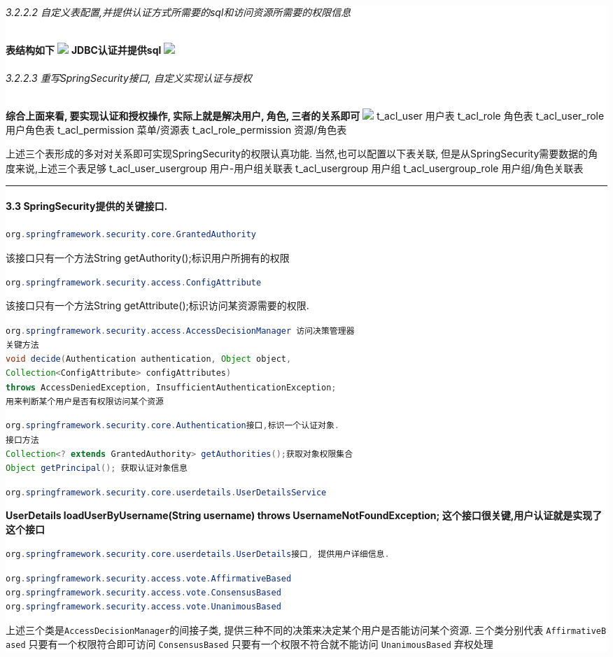 ###### 3.2.2.2 自定义表配置,并提供认证方式所需要的sql和访问资源所需要的权限信息
**表结构如下**
![](/images/Spring-Security/table.png)
**JDBC认证并提供sql**
![](/images/Spring-Security/jdbc.png)

###### 3.2.2.3 重写SpringSecurity接口, 自定义实现认证与授权
**综合上面来看, 要实现认证和授权操作,
实际上就是解决用户, 角色, 三者的关系即可**
![](/images/Spring-Security/table-strcut.png)
t_acl_user 用户表
t_acl_role 角色表
t_acl_user_role 用户角色表
t_acl_permission 菜单/资源表
t_acl_role_permission 资源/角色表

上述三个表形成的多对对关系即可实现SpringSecurity的权限认真功能.
当然,也可以配置以下表关联, 但是从SpringSecurity需要数据的角度来说,上述三个表足够
t_acl_user_usergroup 用户-用户组关联表
t_acl_usergroup 用户组
t_acl_usergroup_role 用户组/角色关联表

---

#### 3.3 SpringSecurity提供的关键接口.
```java
org.springframework.security.core.GrantedAuthority
```
该接口只有一个方法String getAuthority();标识用户所拥有的权限
```java
org.springframework.security.access.ConfigAttribute
```
该接口只有一个方法String getAttribute();标识访问某资源需要的权限.
```java
org.springframework.security.access.AccessDecisionManager 访问决策管理器
关键方法
void decide(Authentication authentication, Object object,
Collection<ConfigAttribute> configAttributes)
throws AccessDeniedException, InsufficientAuthenticationException;
用来判断某个用户是否有权限访问某个资源
```
```java
org.springframework.security.core.Authentication接口,标识一个认证对象.
接口方法
Collection<? extends GrantedAuthority> getAuthorities();获取对象权限集合
Object getPrincipal(); 获取认证对象信息
```
```java
org.springframework.security.core.userdetails.UserDetailsService
```
**UserDetails loadUserByUsername(String username) throws UsernameNotFoundException;
这个接口很关键,用户认证就是实现了这个接口**
```java
org.springframework.security.core.userdetails.UserDetails接口, 提供用户详细信息.
```
```java
org.springframework.security.access.vote.AffirmativeBased
org.springframework.security.access.vote.ConsensusBased
org.springframework.security.access.vote.UnanimousBased
```
上述三个类是`AccessDecisionManager`的间接子类, 提供三种不同的决策来决定某个用户是否能访问某个资源.
三个类分别代表
`AffirmativeBased` 只要有一个权限符合即可访问
`ConsensusBased` 只要有一个权限不符合就不能访问
`UnanimousBased` 弃权处理